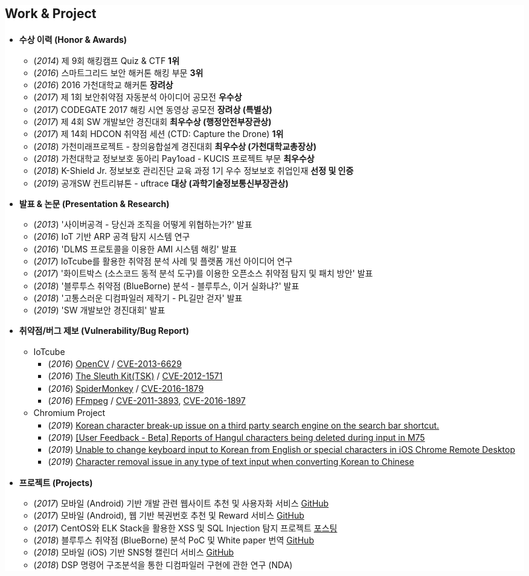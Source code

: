 
## Work & Project

- **수상 이력 (Honor & Awards)**
  - (*2014*) 제 9회 해킹캠프 Quiz & CTF **1위**
  - (*2016*) 스마트그리드 보안 해커톤 해킹 부문 **3위**
  - (*2016*) 2016 가천대학교 해커톤 **장려상**
  - (*2017*) 제 1회 보안취약점 자동분석 아이디어 공모전 **우수상**
  - (*2017*) CODEGATE 2017 해킹 시연 동영상 공모전 **장려상 (특별상)**
  - (*2017*) 제 4회 SW 개발보안 경진대회 **최우수상 (행정안전부장관상)**
  - (*2017*) 제 14회 HDCON 취약점 세션 (CTD: Capture the Drone) **1위**
  - (*2018*) 가천미래프로젝트 - 창의융합설계 경진대회 **최우수상 (가천대학교총장상)**
  - (*2018*) 가천대학교 정보보호 동아리 Pay1oad - KUCIS 프로젝트 부문 **최우수상**
  - (*2018*) K-Shield Jr. 정보보호 관리진단 교육 과정 1기 우수 정보보호 취업인재 **선정 및 인증**
  - (*2019*) 공개SW 컨트리뷰톤 - uftrace **대상 (과학기술정보통신부장관상)**

- **발표 & 논문 (Presentation & Research)**
  - (*2013*) '사이버공격 - 당신과 조직을 어떻게 위협하는가?' 발표
  - (*2016*) IoT 기반 ARP 공격 탐지 시스템 연구
  - (*2016*) 'DLMS 프로토콜을 이용한 AMI 시스템 해킹' 발표
  - (*2017*) IoTcube를 활용한 취약점 분석 사례 및 플랫폼 개선 아이디어 연구
  - (*2017*) '화이트박스 (소스코드 동적 분석 도구)를 이용한 오픈소스 취약점 탐지 및 패치 방안' 발표
  - (*2018*) '블루투스 취약점 (BlueBorne) 분석 - 블루투스, 이거 실화냐?' 발표
  - (*2018*) '고통스러운 디컴파일러 제작기 - PL길만 걷자' 발표
  - (*2019*) 'SW 개발보안 경진대회' 발표

- **취약점/버그 제보 (Vulnerability/Bug Report)**
  - IoTcube
    - (*2016*) [OpenCV](https://github.com/opencv/opencv) / [CVE-2013-6629](https://cve.mitre.org/cgi-bin/cvename.cgi?name=CVE-2013-6629)
    - (*2016*) [The Sleuth Kit(TSK)](https://github.com/sleuthkit/sleuthkit) / [CVE-2012-1571](https://cve.mitre.org/cgi-bin/cvename.cgi?name=CVE-2012-1571)
    - (*2016*) [SpiderMonkey](https://developer.mozilla.org/ko/docs/SpiderMonkey) / [CVE-2016-1879](https://cve.mitre.org/cgi-bin/cvename.cgi?name=CVE-2016-1879)
    - (*2016*) [FFmpeg](https://github.com/FFmpeg/FFmpeg) / [CVE-2011-3893](https://cve.mitre.org/cgi-bin/cvename.cgi?name=CVE-2011-3893), [CVE-2016-1897](https://cve.mitre.org/cgi-bin/cvename.cgi?name=CVE-2016-1897)
  - Chromium Project
    - (*2019*) [Korean character break-up issue on a third party search engine on the search bar shortcut.](https://bugs.chromium.org/p/chromium/issues/detail?id=922843)
    - (*2019*) [[User Feedback - Beta] Reports of Hangul characters being deleted during input in M75](https://bugs.chromium.org/p/chromium/issues/detail?id=966148)
    - (*2019*) [Unable to change keyboard input to Korean from English or special characters in iOS Chrome Remote Desktop](https://bugs.chromium.org/p/chromium/issues/detail?id=991885)
    - (*2019*) [Character removal issue in any type of text input when converting Korean to Chinese](https://bugs.chromium.org/p/chromium/issues/detail?id=1011786)

- **프로젝트 (Projects)**
  - (*2017*) 모바일 (Android) 기반 개발 관련 웹사이트 추천 및 사용자화 서비스 [GitHub](https://github.com/henrychoi7/DevLooks)
  - (*2017*) 모바일 (Android), 웹 기반 복권번호 추천 및 Reward 서비스 [GitHub](https://github.com/henrychoi7/LottoVillage)
  - (*2017*) CentOS와 ELK Stack을 활용한 XSS 및 SQL Injection 탐지 프로젝트 [포스팅](https://handongchoi.com/2017/10/28/install-elk.html)
  - (*2018*) 블루투스 취약점 (BlueBorne) 분석 PoC 및 White paper 번역 [GitHub](https://github.com/henrychoi7/Bluepwn)
  - (*2018*) 모바일 (iOS) 기반 SNS형 캘린더 서비스 [GitHub](https://github.com/henrychoi7/CalendarLog-Server)
  - (*2018*) DSP 명령어 구조분석을 통한 디컴파일러 구현에 관한 연구 (NDA)

